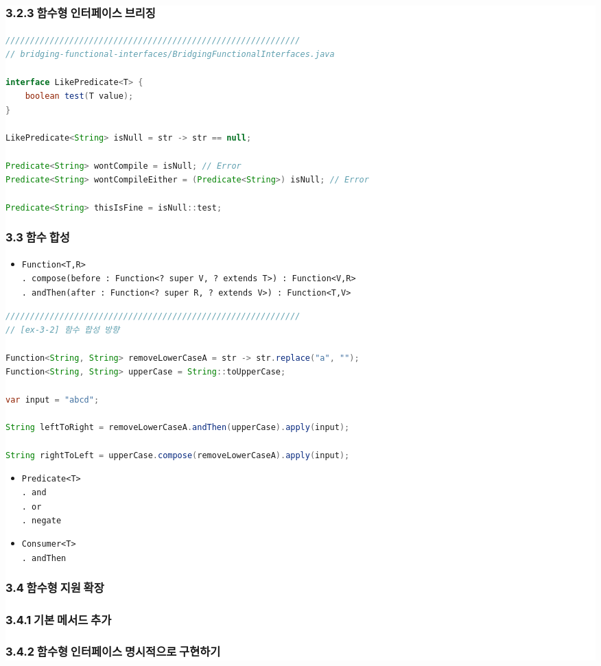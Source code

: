 ### 3.2.3 함수형 인터페이스 브리징

```java
////////////////////////////////////////////////////////////
// bridging-functional-interfaces/BridgingFunctionalInterfaces.java

interface LikePredicate<T> {
    boolean test(T value);
}

LikePredicate<String> isNull = str -> str == null;

Predicate<String> wontCompile = isNull; // Error
Predicate<String> wontCompileEither = (Predicate<String>) isNull; // Error

Predicate<String> thisIsFine = isNull::test;
```

### 3.3 함수 합성

- ```
  Function<T,R>
  . compose(before : Function<? super V, ? extends T>) : Function<V,R>
  . andThen(after : Function<? super R, ? extends V>) : Function<T,V>
  ```

```java
////////////////////////////////////////////////////////////
// [ex-3-2] 함수 합성 방향

Function<String, String> removeLowerCaseA = str -> str.replace("a", "");
Function<String, String> upperCase = String::toUpperCase;

var input = "abcd";

String leftToRight = removeLowerCaseA.andThen(upperCase).apply(input);

String rightToLeft = upperCase.compose(removeLowerCaseA).apply(input);
```

- ```
  Predicate<T>
  . and
  . or
  . negate
  ```

- ```
  Consumer<T>
  . andThen
  ```

### 3.4 함수형 지원 확장
### 3.4.1 기본 메서드 추가
### 3.4.2 함수형 인터페이스 명시적으로 구현하기
